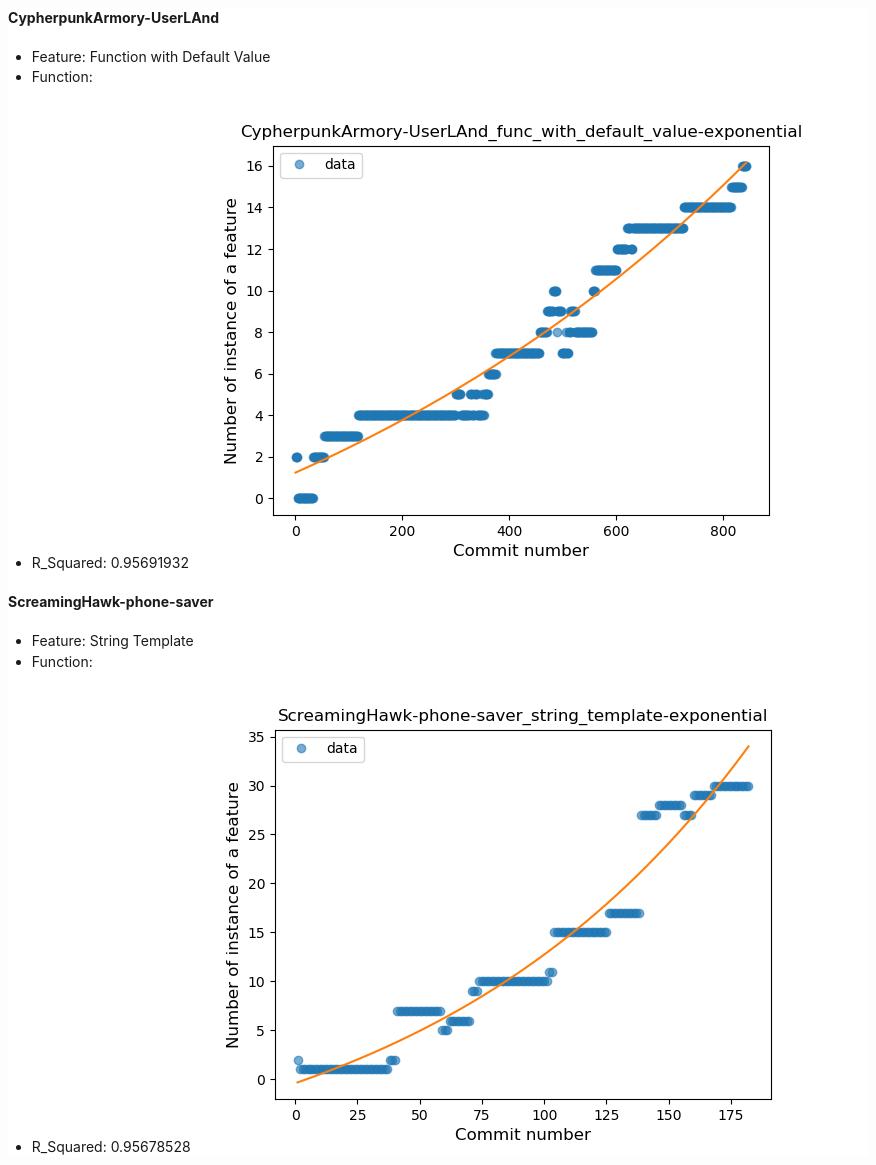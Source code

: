 #### CypherpunkArmory-UserLAnd
* Feature: Function with Default Value
* Function: ![equation](http://latex.codecogs.com/svg.latex?-2576.970384x%5E%7B1.000963%7D%20&plus;%20-10.712431)
* R_Squared: 0.95691932
 ![CypherpunkArmory-UserLAnd](../plots/CypherpunkArmory-UserLAnd_func_with_default_value_T4.png)

#### ScreamingHawk-phone-saver
* Feature: String Template
* Function: ![equation](http://latex.codecogs.com/svg.latex?-325.129987x%5E%7B1.007581%7D%20&plus;%20-12.063225)
* R_Squared: 0.95678528
 ![ScreamingHawk-phone-saver](../plots/ScreamingHawk-phone-saver_string_template_T4.png)
